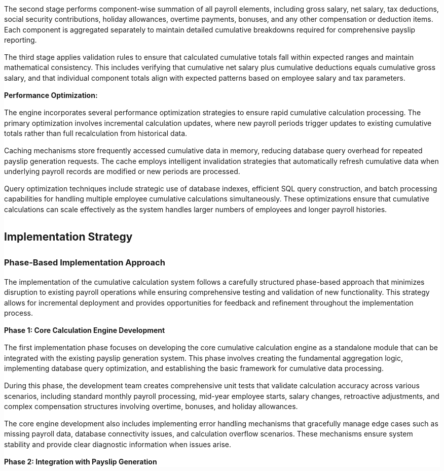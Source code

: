 The second stage performs component-wise summation of all payroll elements, including gross salary, net salary, tax deductions, social security contributions, holiday allowances, overtime payments, bonuses, and any other compensation or deduction items. Each component is aggregated separately to maintain detailed cumulative breakdowns required for comprehensive payslip reporting.

The third stage applies validation rules to ensure that calculated cumulative totals fall within expected ranges and maintain mathematical consistency. This includes verifying that cumulative net salary plus cumulative deductions equals cumulative gross salary, and that individual component totals align with expected patterns based on employee salary and tax parameters.

**Performance Optimization:**

The engine incorporates several performance optimization strategies to ensure rapid cumulative calculation processing. The primary optimization involves incremental calculation updates, where new payroll periods trigger updates to existing cumulative totals rather than full recalculation from historical data.

Caching mechanisms store frequently accessed cumulative data in memory, reducing database query overhead for repeated payslip generation requests. The cache employs intelligent invalidation strategies that automatically refresh cumulative data when underlying payroll records are modified or new periods are processed.

Query optimization techniques include strategic use of database indexes, efficient SQL query construction, and batch processing capabilities for handling multiple employee cumulative calculations simultaneously. These optimizations ensure that cumulative calculations can scale effectively as the system handles larger numbers of employees and longer payroll histories.


## Implementation Strategy

### Phase-Based Implementation Approach

The implementation of the cumulative calculation system follows a carefully structured phase-based approach that minimizes disruption to existing payroll operations while ensuring comprehensive testing and validation of new functionality. This strategy allows for incremental deployment and provides opportunities for feedback and refinement throughout the implementation process.

**Phase 1: Core Calculation Engine Development**

The first implementation phase focuses on developing the core cumulative calculation engine as a standalone module that can be integrated with the existing payslip generation system. This phase involves creating the fundamental aggregation logic, implementing database query optimization, and establishing the basic framework for cumulative data processing.

During this phase, the development team creates comprehensive unit tests that validate calculation accuracy across various scenarios, including standard monthly payroll processing, mid-year employee starts, salary changes, retroactive adjustments, and complex compensation structures involving overtime, bonuses, and holiday allowances.

The core engine development also includes implementing error handling mechanisms that gracefully manage edge cases such as missing payroll data, database connectivity issues, and calculation overflow scenarios. These mechanisms ensure system stability and provide clear diagnostic information when issues arise.

**Phase 2: Integration with Payslip Generation**
